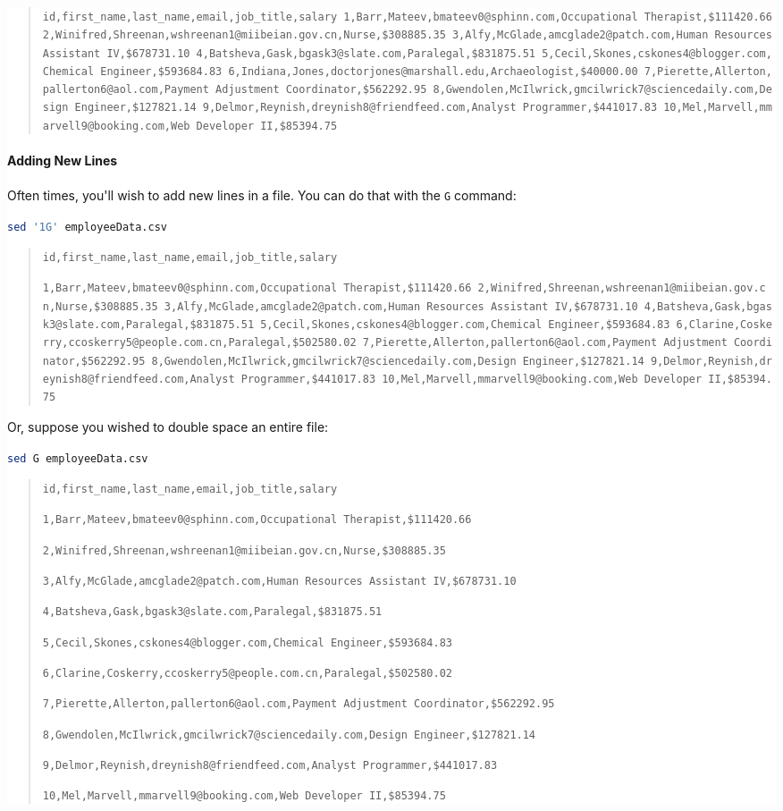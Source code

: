 > `id,first_name,last_name,email,job_title,salary
> 1,Barr,Mateev,bmateev0@sphinn.com,Occupational Therapist,$111420.66
> 2,Winifred,Shreenan,wshreenan1@miibeian.gov.cn,Nurse,$308885.35
> 3,Alfy,McGlade,amcglade2@patch.com,Human Resources Assistant IV,$678731.10
> 4,Batsheva,Gask,bgask3@slate.com,Paralegal,$831875.51
> 5,Cecil,Skones,cskones4@blogger.com,Chemical Engineer,$593684.83
> 6,Indiana,Jones,doctorjones@marshall.edu,Archaeologist,$40000.00
> 7,Pierette,Allerton,pallerton6@aol.com,Payment Adjustment Coordinator,$562292.95
> 8,Gwendolen,McIlwrick,gmcilwrick7@sciencedaily.com,Design Engineer,$127821.14
> 9,Delmor,Reynish,dreynish8@friendfeed.com,Analyst Programmer,$441017.83
> 10,Mel,Marvell,mmarvell9@booking.com,Web Developer II,$85394.75`



#### Adding New Lines

Often times, you'll wish to add new lines in a file. You can do that with the `G` command: 

```bash
sed '1G' employeeData.csv
```

> `id,first_name,last_name,email,job_title,salary`
>
> `1,Barr,Mateev,bmateev0@sphinn.com,Occupational Therapist,$111420.66
> 2,Winifred,Shreenan,wshreenan1@miibeian.gov.cn,Nurse,$308885.35
> 3,Alfy,McGlade,amcglade2@patch.com,Human Resources Assistant IV,$678731.10
> 4,Batsheva,Gask,bgask3@slate.com,Paralegal,$831875.51
> 5,Cecil,Skones,cskones4@blogger.com,Chemical Engineer,$593684.83
> 6,Clarine,Coskerry,ccoskerry5@people.com.cn,Paralegal,$502580.02
> 7,Pierette,Allerton,pallerton6@aol.com,Payment Adjustment Coordinator,$562292.95
> 8,Gwendolen,McIlwrick,gmcilwrick7@sciencedaily.com,Design Engineer,$127821.14
> 9,Delmor,Reynish,dreynish8@friendfeed.com,Analyst Programmer,$441017.83
> 10,Mel,Marvell,mmarvell9@booking.com,Web Developer II,$85394.75`

Or, suppose you wished to double space an entire file: 

```bash
sed G employeeData.csv
```

> `id,first_name,last_name,email,job_title,salary`
>
> `1,Barr,Mateev,bmateev0@sphinn.com,Occupational Therapist,$111420.66`
>
> `2,Winifred,Shreenan,wshreenan1@miibeian.gov.cn,Nurse,$308885.35`
>
> `3,Alfy,McGlade,amcglade2@patch.com,Human Resources Assistant IV,$678731.10`
>
> `4,Batsheva,Gask,bgask3@slate.com,Paralegal,$831875.51`
>
> `5,Cecil,Skones,cskones4@blogger.com,Chemical Engineer,$593684.83`
>
> `6,Clarine,Coskerry,ccoskerry5@people.com.cn,Paralegal,$502580.02`
>
> `7,Pierette,Allerton,pallerton6@aol.com,Payment Adjustment Coordinator,$562292.95`
>
> `8,Gwendolen,McIlwrick,gmcilwrick7@sciencedaily.com,Design Engineer,$127821.14`
>
> `9,Delmor,Reynish,dreynish8@friendfeed.com,Analyst Programmer,$441017.83`
>
> `10,Mel,Marvell,mmarvell9@booking.com,Web Developer II,$85394.75`
